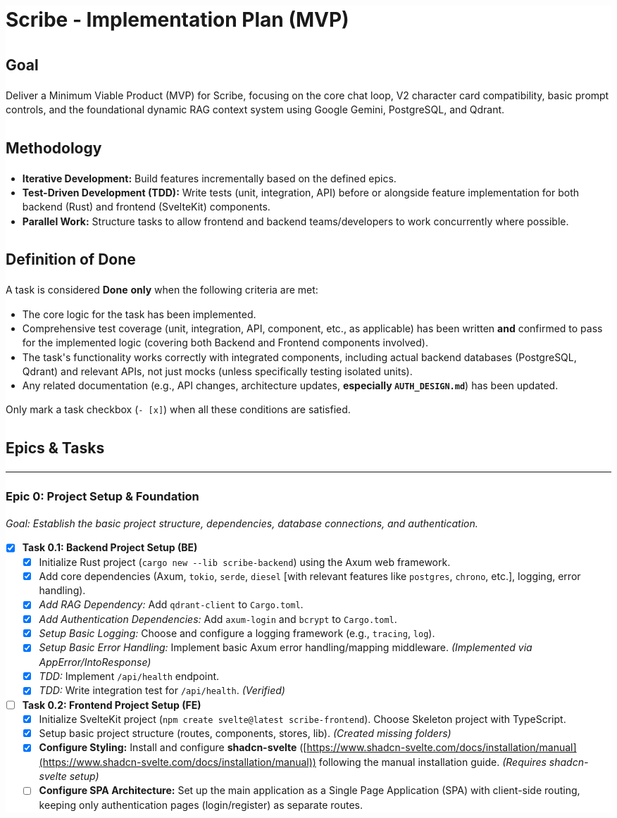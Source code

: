# Scribe - Implementation Plan (MVP)

## Goal

Deliver a Minimum Viable Product (MVP) for Scribe, focusing on the core chat loop, V2 character card compatibility, basic prompt controls, and the foundational dynamic RAG context system using Google Gemini, PostgreSQL, and Qdrant.

## Methodology

*   **Iterative Development:** Build features incrementally based on the defined epics.
*   **Test-Driven Development (TDD):** Write tests (unit, integration, API) before or alongside feature implementation for both backend (Rust) and frontend (SvelteKit) components.
*   **Parallel Work:** Structure tasks to allow frontend and backend teams/developers to work concurrently where possible.

## Definition of Done

A task is considered **Done** **only** when the following criteria are met:

*   The core logic for the task has been implemented.
*   Comprehensive test coverage (unit, integration, API, component, etc., as applicable) has been written **and** confirmed to pass for the implemented logic (covering both Backend and Frontend components involved).
*   The task's functionality works correctly with integrated components, including actual backend databases (PostgreSQL, Qdrant) and relevant APIs, not just mocks (unless specifically testing isolated units).
*   Any related documentation (e.g., API changes, architecture updates, **especially `AUTH_DESIGN.md`**) has been updated.

Only mark a task checkbox (`- [x]`) when all these conditions are satisfied.

## Epics & Tasks

---

### Epic 0: Project Setup & Foundation

*Goal: Establish the basic project structure, dependencies, database connections, and authentication.*

- [x] **Task 0.1: Backend Project Setup (BE)**
    - [x] Initialize Rust project (`cargo new --lib scribe-backend`) using the Axum web framework.
    - [x] Add core dependencies (Axum, `tokio`, `serde`, `diesel` [with relevant features like `postgres`, `chrono`, etc.], logging, error handling).
    - [x] *Add RAG Dependency:* Add `qdrant-client` to `Cargo.toml`.
    - [x] *Add Authentication Dependencies:* Add `axum-login` and `bcrypt` to `Cargo.toml`.
    - [x] *Setup Basic Logging:* Choose and configure a logging framework (e.g., `tracing`, `log`).
    - [x] *Setup Basic Error Handling:* Implement basic Axum error handling/mapping middleware. *(Implemented via AppError/IntoResponse)*
    - [x] *TDD:* Implement `/api/health` endpoint.
    - [x] *TDD:* Write integration test for `/api/health`. *(Verified)*
- [ ] **Task 0.2: Frontend Project Setup (FE)**
    - [x] Initialize SvelteKit project (`npm create svelte@latest scribe-frontend`). Choose Skeleton project with TypeScript.
    - [x] Setup basic project structure (routes, components, stores, lib). *(Created missing folders)*
    - [x] **Configure Styling:** Install and configure **shadcn-svelte** ([https://www.shadcn-svelte.com/docs/installation/manual](https://www.shadcn-svelte.com/docs/installation/manual)) following the manual installation guide. *(Requires shadcn-svelte setup)*
    - [ ] **Configure SPA Architecture:** Set up the main application as a Single Page Application (SPA) with client-side routing, keeping only authentication pages (login/register) as separate routes.